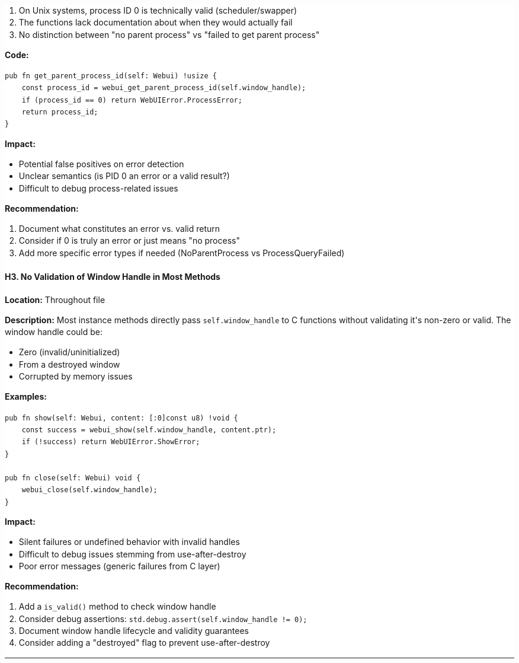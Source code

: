 1. On Unix systems, process ID 0 is technically valid (scheduler/swapper)
2. The functions lack documentation about when they would actually fail
3. No distinction between "no parent process" vs "failed to get parent process"

**Code:**
```zig
pub fn get_parent_process_id(self: Webui) !usize {
    const process_id = webui_get_parent_process_id(self.window_handle);
    if (process_id == 0) return WebUIError.ProcessError;
    return process_id;
}
```

**Impact:**
- Potential false positives on error detection
- Unclear semantics (is PID 0 an error or a valid result?)
- Difficult to debug process-related issues

**Recommendation:**
1. Document what constitutes an error vs. valid return
2. Consider if 0 is truly an error or just means "no process"
3. Add more specific error types if needed (NoParentProcess vs ProcessQueryFailed)

#### H3. No Validation of Window Handle in Most Methods

**Location:** Throughout file

**Description:** Most instance methods directly pass `self.window_handle` to C functions without validating it's non-zero or valid. The window handle could be:
- Zero (invalid/uninitialized)
- From a destroyed window
- Corrupted by memory issues

**Examples:**
```zig
pub fn show(self: Webui, content: [:0]const u8) !void {
    const success = webui_show(self.window_handle, content.ptr);
    if (!success) return WebUIError.ShowError;
}

pub fn close(self: Webui) void {
    webui_close(self.window_handle);
}
```

**Impact:**
- Silent failures or undefined behavior with invalid handles
- Difficult to debug issues stemming from use-after-destroy
- Poor error messages (generic failures from C layer)

**Recommendation:**
1. Add a `is_valid()` method to check window handle
2. Consider debug assertions: `std.debug.assert(self.window_handle != 0);`
3. Document window handle lifecycle and validity guarantees
4. Consider adding a "destroyed" flag to prevent use-after-destroy

---